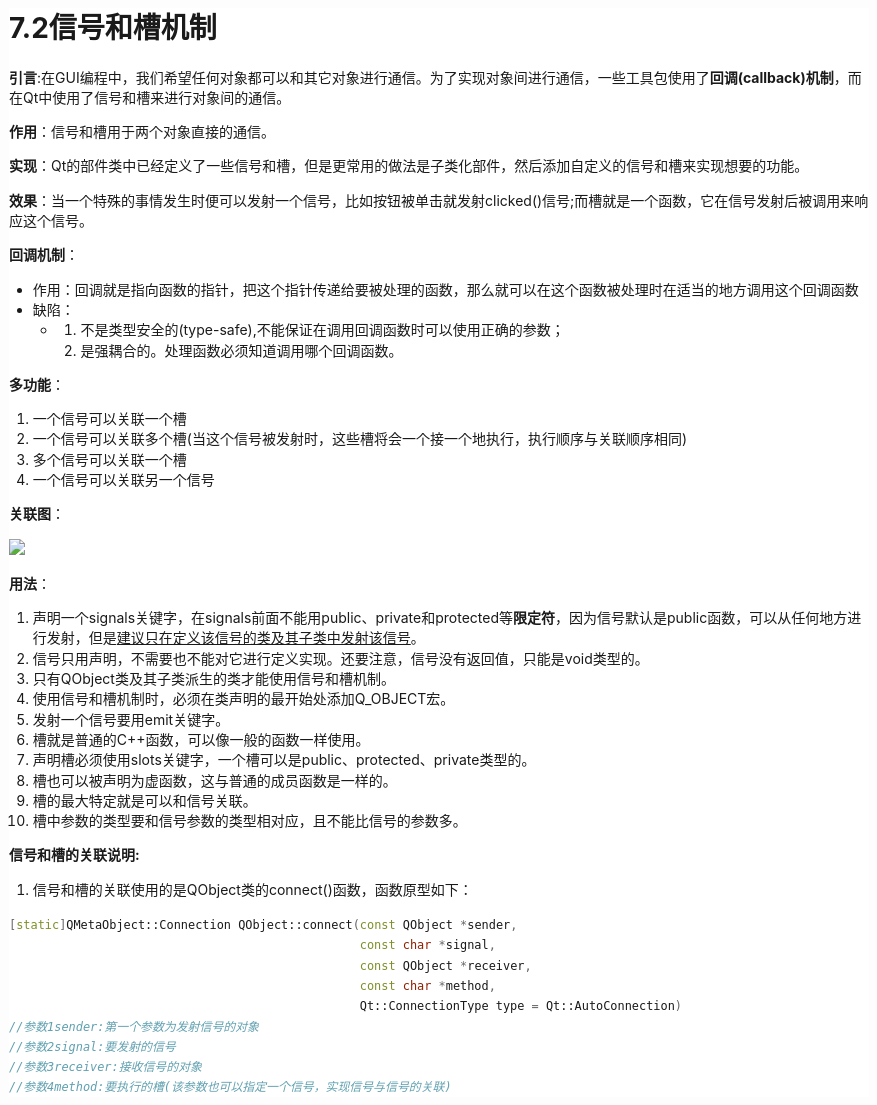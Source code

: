 # 7.2信号和槽机制

**引言**:在GUI编程中，我们希望任何对象都可以和其它对象进行通信。为了实现对象间进行通信，一些工具包使用了**回调(callback)机制**，而在Qt中使用了信号和槽来进行对象间的通信。

**作用**：信号和槽用于两个对象直接的通信。

**实现**：Qt的部件类中已经定义了一些信号和槽，但是更常用的做法是子类化部件，然后添加自定义的信号和槽来实现想要的功能。

**效果**：当一个特殊的事情发生时便可以发射一个信号，比如按钮被单击就发射clicked()信号;而槽就是一个函数，它在信号发射后被调用来响应这个信号。

**回调机制**：

+ 作用：回调就是指向函数的指针，把这个指针传递给要被处理的函数，那么就可以在这个函数被处理时在适当的地方调用这个回调函数
+ 缺陷：
  + 1. 不是类型安全的(type-safe),不能保证在调用回调函数时可以使用正确的参数；
    2. 是强耦合的。处理函数必须知道调用哪个回调函数。

**多功能**：

1. 一个信号可以关联一个槽
2. 一个信号可以关联多个槽(当这个信号被发射时，这些槽将会一个接一个地执行，执行顺序与关联顺序相同)
3. 多个信号可以关联一个槽
4. 一个信号可以关联另一个信号

**关联图**：

![](C:\Users\Gaopeng\AppData\Roaming\Typora\typora-user-images\image-20230323111133188.png)

**用法**：

1. 声明一个signals关键字，在signals前面不能用public、private和protected等**限定符**，因为信号默认是public函数，可以从任何地方进行发射，但是<u>建议只在定义该信号的类及其子类中发射该信号</u>。
2. 信号只用声明，不需要也不能对它进行定义实现。还要注意，信号没有返回值，只能是void类型的。
3. 只有QObject类及其子类派生的类才能使用信号和槽机制。
4. 使用信号和槽机制时，必须在类声明的最开始处添加Q_OBJECT宏。
5. 发射一个信号要用emit关键字。
6. 槽就是普通的C++函数，可以像一般的函数一样使用。
7. 声明槽必须使用slots关键字，一个槽可以是public、protected、private类型的。
8. 槽也可以被声明为虚函数，这与普通的成员函数是一样的。
9. 槽的最大特定就是可以和信号关联。
10. 槽中参数的类型要和信号参数的类型相对应，且不能比信号的参数多。

**信号和槽的关联说明:**

1. 信号和槽的关联使用的是QObject类的connect()函数，函数原型如下： 

```cpp
[static]QMetaObject::Connection QObject::connect(const QObject *sender,
                                                 const char *signal,
                                                 const QObject *receiver,
                                                 const char *method,
                                                 Qt::ConnectionType type = Qt::AutoConnection)
//参数1sender:第一个参数为发射信号的对象
//参数2signal:要发射的信号
//参数3receiver:接收信号的对象
//参数4method:要执行的槽(该参数也可以指定一个信号，实现信号与信号的关联)
```
